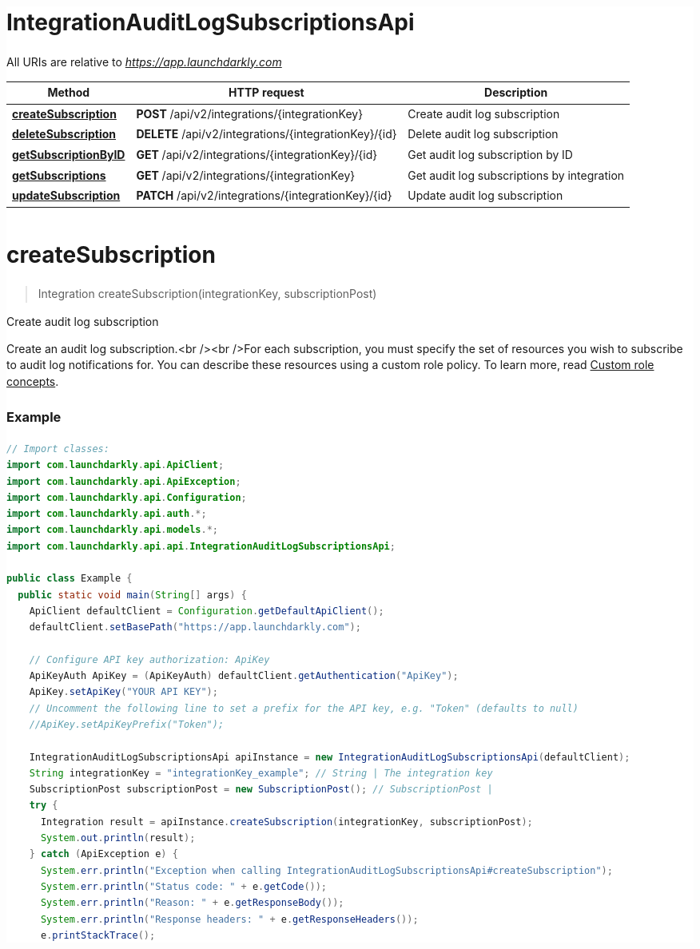 # IntegrationAuditLogSubscriptionsApi

All URIs are relative to *https://app.launchdarkly.com*

| Method | HTTP request | Description |
|------------- | ------------- | -------------|
| [**createSubscription**](IntegrationAuditLogSubscriptionsApi.md#createSubscription) | **POST** /api/v2/integrations/{integrationKey} | Create audit log subscription |
| [**deleteSubscription**](IntegrationAuditLogSubscriptionsApi.md#deleteSubscription) | **DELETE** /api/v2/integrations/{integrationKey}/{id} | Delete audit log subscription |
| [**getSubscriptionByID**](IntegrationAuditLogSubscriptionsApi.md#getSubscriptionByID) | **GET** /api/v2/integrations/{integrationKey}/{id} | Get audit log subscription by ID |
| [**getSubscriptions**](IntegrationAuditLogSubscriptionsApi.md#getSubscriptions) | **GET** /api/v2/integrations/{integrationKey} | Get audit log subscriptions by integration |
| [**updateSubscription**](IntegrationAuditLogSubscriptionsApi.md#updateSubscription) | **PATCH** /api/v2/integrations/{integrationKey}/{id} | Update audit log subscription |


<a id="createSubscription"></a>
# **createSubscription**
> Integration createSubscription(integrationKey, subscriptionPost)

Create audit log subscription

Create an audit log subscription.&lt;br /&gt;&lt;br /&gt;For each subscription, you must specify the set of resources you wish to subscribe to audit log notifications for. You can describe these resources using a custom role policy. To learn more, read [Custom role concepts](https://launchdarkly.com/docs/home/account/role-concepts).

### Example
```java
// Import classes:
import com.launchdarkly.api.ApiClient;
import com.launchdarkly.api.ApiException;
import com.launchdarkly.api.Configuration;
import com.launchdarkly.api.auth.*;
import com.launchdarkly.api.models.*;
import com.launchdarkly.api.api.IntegrationAuditLogSubscriptionsApi;

public class Example {
  public static void main(String[] args) {
    ApiClient defaultClient = Configuration.getDefaultApiClient();
    defaultClient.setBasePath("https://app.launchdarkly.com");
    
    // Configure API key authorization: ApiKey
    ApiKeyAuth ApiKey = (ApiKeyAuth) defaultClient.getAuthentication("ApiKey");
    ApiKey.setApiKey("YOUR API KEY");
    // Uncomment the following line to set a prefix for the API key, e.g. "Token" (defaults to null)
    //ApiKey.setApiKeyPrefix("Token");

    IntegrationAuditLogSubscriptionsApi apiInstance = new IntegrationAuditLogSubscriptionsApi(defaultClient);
    String integrationKey = "integrationKey_example"; // String | The integration key
    SubscriptionPost subscriptionPost = new SubscriptionPost(); // SubscriptionPost | 
    try {
      Integration result = apiInstance.createSubscription(integrationKey, subscriptionPost);
      System.out.println(result);
    } catch (ApiException e) {
      System.err.println("Exception when calling IntegrationAuditLogSubscriptionsApi#createSubscription");
      System.err.println("Status code: " + e.getCode());
      System.err.println("Reason: " + e.getResponseBody());
      System.err.println("Response headers: " + e.getResponseHeaders());
      e.printStackTrace();
```
